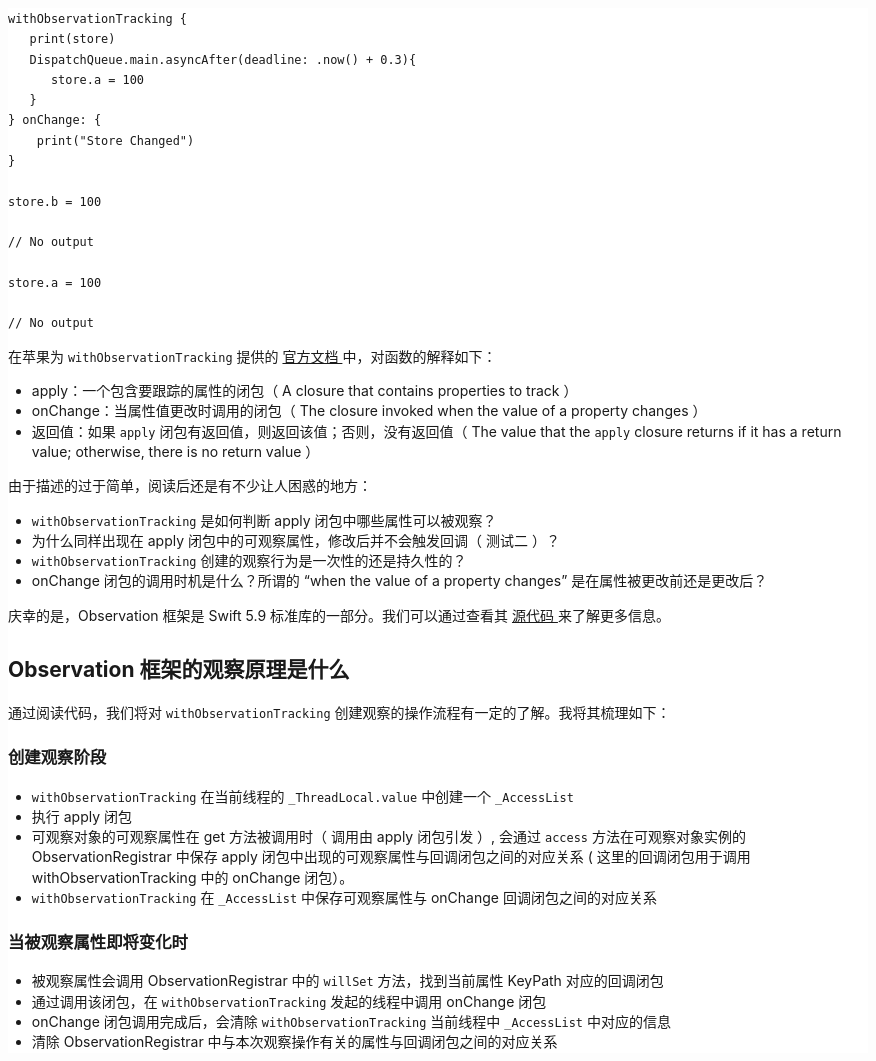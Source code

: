     withObservationTracking {
       print(store)
       DispatchQueue.main.asyncAfter(deadline: .now() + 0.3){
          store.a = 100
       }
    } onChange: {
        print("Store Changed")
    }

    store.b = 100

    // No output

    store.a = 100

    // No output

在苹果为 `withObservationTracking` 提供的 [ 官方文档
](https://developer.apple.com/documentation/observation/withobservationtracking "_:onchange:") 中，对函数的解释如下：

- apply：一个包含要跟踪的属性的闭包（ A closure that contains properties to track ）
- onChange：当属性值更改时调用的闭包（ The closure invoked when the value of a property changes ）
- 返回值：如果 `apply` 闭包有返回值，则返回该值；否则，没有返回值（ The value that the `apply` closure returns if it has a return value; otherwise, there is no return value ）

由于描述的过于简单，阅读后还是有不少让人困惑的地方：

- `withObservationTracking` 是如何判断 apply 闭包中哪些属性可以被观察？
- 为什么同样出现在 apply 闭包中的可观察属性，修改后并不会触发回调（ 测试二 ）？
- `withObservationTracking` 创建的观察行为是一次性的还是持久性的？
- onChange 闭包的调用时机是什么？所谓的 “when the value of a property changes” 是在属性被更改前还是更改后？

庆幸的是，Observation 框架是 Swift 5.9 标准库的一部分。我们可以通过查看其 [ 源代码
](https://github.com/apple/swift/tree/main/stdlib/public/Observation/Sources/Observation)
来了解更多信息。

## Observation 框架的观察原理是什么

通过阅读代码，我们将对 `withObservationTracking` 创建观察的操作流程有一定的了解。我将其梳理如下：

### 创建观察阶段

- `withObservationTracking` 在当前线程的 `_ThreadLocal.value` 中创建一个 `_AccessList`
- 执行 apply 闭包
- 可观察对象的可观察属性在 get 方法被调用时（ 调用由 apply 闭包引发 ）, 会通过 `access` 方法在可观察对象实例的 ObservationRegistrar 中保存 apply 闭包中出现的可观察属性与回调闭包之间的对应关系 ( 这里的回调闭包用于调用 withObservationTracking 中的 onChange 闭包）。
- `withObservationTracking` 在 `_AccessList` 中保存可观察属性与 onChange 回调闭包之间的对应关系

### 当被观察属性即将变化时

- 被观察属性会调用 ObservationRegistrar 中的 `willSet` 方法，找到当前属性 KeyPath 对应的回调闭包
- 通过调用该闭包，在 `withObservationTracking` 发起的线程中调用 onChange 闭包
- onChange 闭包调用完成后，会清除 `withObservationTracking` 当前线程中 `_AccessList` 中对应的信息
- 清除 ObservationRegistrar 中与本次观察操作有关的属性与回调闭包之间的对应关系

